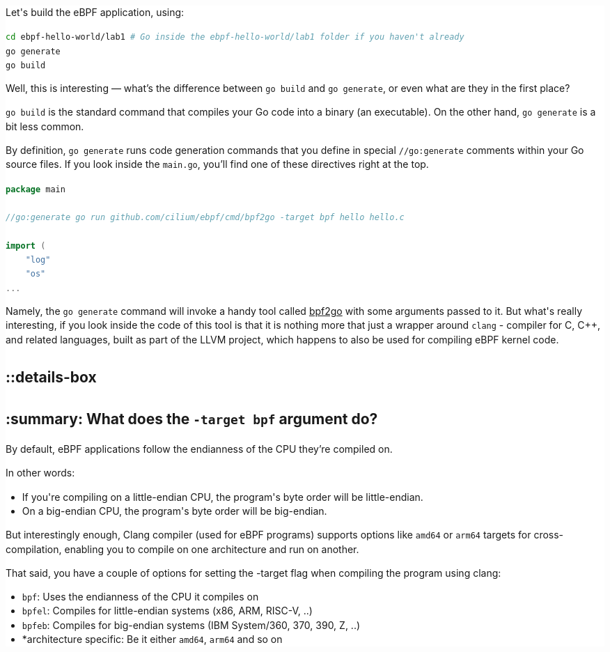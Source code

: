 Let's build the eBPF application, using:

```bash
cd ebpf-hello-world/lab1 # Go inside the ebpf-hello-world/lab1 folder if you haven't already
go generate
go build
```

Well, this is interesting — what’s the difference between `go build` and `go generate`, or even what are they in the first place?

`go build` is the standard command that compiles your Go code into a binary (an executable). On the other hand, `go generate` is a bit less common.

By definition, `go generate` runs code generation commands that you define in special `//go:generate` comments within your Go source files. If you look inside the `main.go`, you’ll find one of these directives right at the top.

```go [main.go]{3}
package main

//go:generate go run github.com/cilium/ebpf/cmd/bpf2go -target bpf hello hello.c

import (
	"log"
	"os"
...
```

Namely, the `go generate` command will invoke a handy tool called [bpf2go](https://github.com/cilium/ebpf/tree/main/cmd/bpf2go) with some arguments passed to it. But what's really interesting, if you look inside the code of this tool is that it is nothing more that just a wrapper around `clang` - compiler for C, C++, and related languages, built as part of the LLVM project, which happens to also be used for compiling eBPF kernel code.

::details-box
---
:summary: What does the `-target bpf` argument do?
---

By default, eBPF applications follow the endianness of the CPU they’re compiled on.

In other words:
- If you're compiling on a little-endian CPU, the program's byte order will be little-endian.
- On a big-endian CPU, the program's byte order will be big-endian.

But interestingly enough, Clang compiler (used for eBPF programs) supports options like `amd64` or `arm64` targets for cross-compilation, enabling you to compile on one architecture and run on another.

That said, you have a couple of options for setting the -target flag when compiling the program using clang:

- `bpf`: Uses the endianness of the CPU it compiles on
- `bpfel`: Compiles for little-endian systems (x86, ARM, RISC-V, ..)
- `bpfeb`: Compiles for big-endian systems (IBM System/360, 370, 390, Z, ..)
- *architecture specific: Be it either `amd64`, `arm64` and so on
